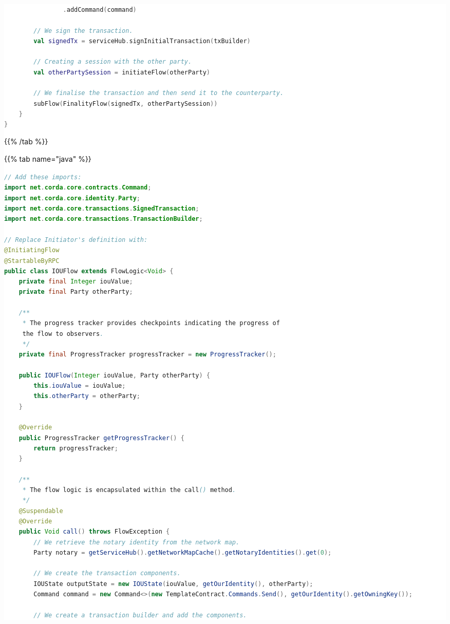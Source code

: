 ```kotlin
                .addCommand(command)

        // We sign the transaction.
        val signedTx = serviceHub.signInitialTransaction(txBuilder)

        // Creating a session with the other party.
        val otherPartySession = initiateFlow(otherParty)

        // We finalise the transaction and then send it to the counterparty.
        subFlow(FinalityFlow(signedTx, otherPartySession))
    }
}

```
{{% /tab %}}



{{% tab name="java" %}}
```java
// Add these imports:
import net.corda.core.contracts.Command;
import net.corda.core.identity.Party;
import net.corda.core.transactions.SignedTransaction;
import net.corda.core.transactions.TransactionBuilder;

// Replace Initiator's definition with:
@InitiatingFlow
@StartableByRPC
public class IOUFlow extends FlowLogic<Void> {
    private final Integer iouValue;
    private final Party otherParty;

    /**
     * The progress tracker provides checkpoints indicating the progress of
     the flow to observers.
     */
    private final ProgressTracker progressTracker = new ProgressTracker();

    public IOUFlow(Integer iouValue, Party otherParty) {
        this.iouValue = iouValue;
        this.otherParty = otherParty;
    }

    @Override
    public ProgressTracker getProgressTracker() {
        return progressTracker;
    }

    /**
     * The flow logic is encapsulated within the call() method.
     */
    @Suspendable
    @Override
    public Void call() throws FlowException {
        // We retrieve the notary identity from the network map.
        Party notary = getServiceHub().getNetworkMapCache().getNotaryIdentities().get(0);

        // We create the transaction components.
        IOUState outputState = new IOUState(iouValue, getOurIdentity(), otherParty);
        Command command = new Command<>(new TemplateContract.Commands.Send(), getOurIdentity().getOwningKey());

        // We create a transaction builder and add the components.
```
